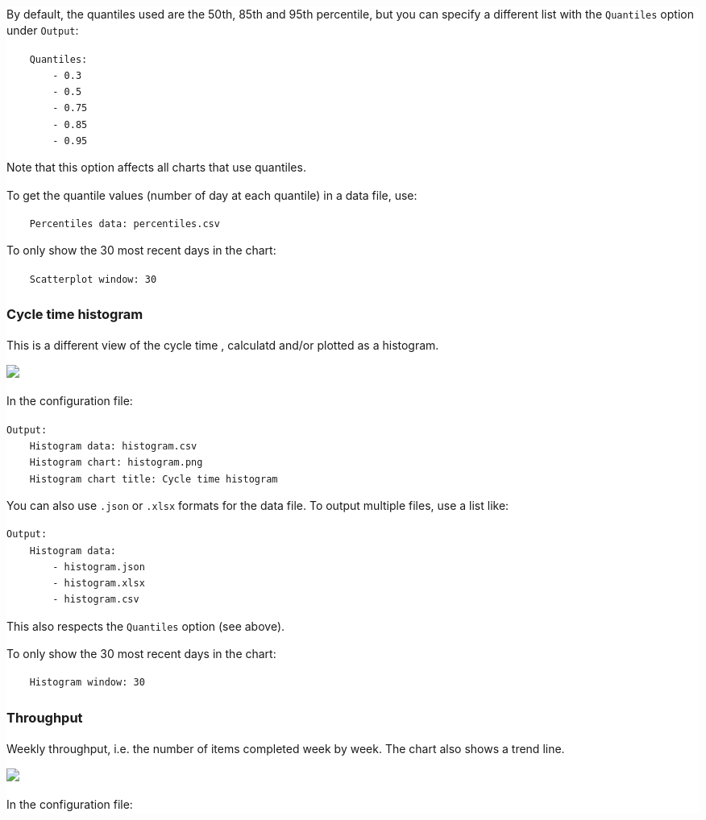 By default, the quantiles used are the 50th, 85th and 95th percentile, but you
can specify a different list with the `Quantiles` option under `Output`:

        Quantiles:
            - 0.3
            - 0.5
            - 0.75
            - 0.85
            - 0.95

Note that this option affects all charts that use quantiles.

To get the quantile values (number of day at each quantile) in a data file, use:

        Percentiles data: percentiles.csv

To only show the 30 most recent days in the chart:

        Scatterplot window: 30

### Cycle time histogram

This is a different view of the cycle time , calculatd and/or plotted as a
histogram.

![](./docs/images/histogram.png)

In the configuration file:

    Output:
        Histogram data: histogram.csv
        Histogram chart: histogram.png
        Histogram chart title: Cycle time histogram

You can also use `.json` or `.xlsx` formats for the data file. To output
multiple files, use a list like:

    Output:
        Histogram data:
            - histogram.json
            - histogram.xlsx
            - histogram.csv

This also respects the `Quantiles` option (see above).

To only show the 30 most recent days in the chart:

        Histogram window: 30

### Throughput

Weekly throughput, i.e. the number of items completed week by week. The chart
also shows a trend line.

![](./docs/images/throughput.png)

In the configuration file:

